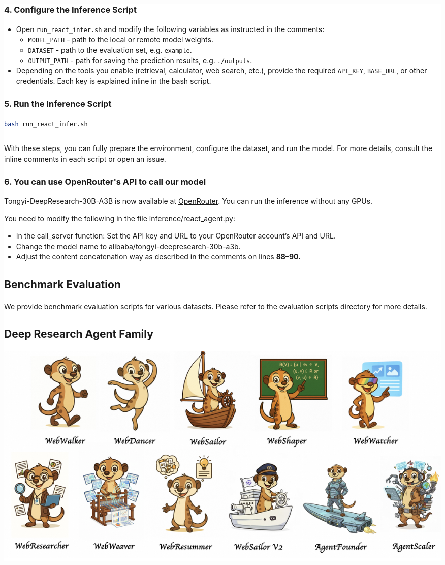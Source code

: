 ### 4. Configure the Inference Script
- Open `run_react_infer.sh` and modify the following variables as instructed in the comments:
  * `MODEL_PATH`  - path to the local or remote model weights.
  * `DATASET`     - path to the evaluation set, e.g. `example`.
  * `OUTPUT_PATH` - path for saving the prediction results, e.g. `./outputs`.
- Depending on the tools you enable (retrieval, calculator, web search, etc.), provide the required `API_KEY`, `BASE_URL`, or other credentials. Each key is explained inline in the bash script.


### 5. Run the Inference Script

```bash
bash run_react_infer.sh
```
---

With these steps, you can fully prepare the environment, configure the dataset, and run the model. For more details, consult the inline comments in each script or open an issue.

### 6. You can use OpenRouter's API to call our model
Tongyi-DeepResearch-30B-A3B is now available at [OpenRouter](https://openrouter.ai/alibaba/tongyi-deepresearch-30b-a3b). You can run the inference without any GPUs.

You need to modify the following in the file [inference/react_agent.py](https://github.com/Alibaba-NLP/DeepResearch/blob/main/inference/react_agent.py):
 - In the call_server function: Set the API key and URL to your OpenRouter account’s API and URL.
 - Change the model name to alibaba/tongyi-deepresearch-30b-a3b.
 - Adjust the content concatenation way as described in the comments on lines **88–90.**

## Benchmark Evaluation

We provide benchmark evaluation scripts for various datasets. Please refer to the [evaluation scripts](./evaluation/) directory for more details.

## Deep Research Agent Family

<p align="center">
  <img width="100%" src="./assets/family.png">
</p>
